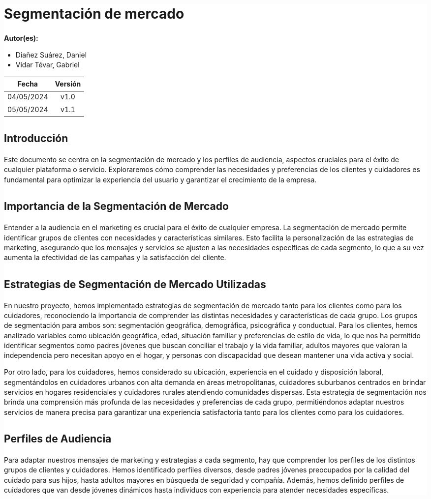 # Segmentación de mercado

**Autor(es):**
- Diañez Suárez, Daniel
- Vidar Tévar, Gabriel

|**Fecha**|**Versión**|
| :-: | :-: |
|04/05/2024|v1.0|
|05/05/2024|v1.1|

## **Introducción**
Este documento se centra en la segmentación de mercado y los perfiles de audiencia, aspectos cruciales para el éxito de cualquier plataforma o servicio. Exploraremos cómo comprender las necesidades y preferencias de los clientes y cuidadores es fundamental para optimizar la experiencia del usuario y garantizar el crecimiento de la empresa.

## **Importancia de la Segmentación de Mercado**
Entender a la audiencia en el marketing es crucial para el éxito de cualquier empresa. La segmentación de mercado permite identificar grupos de clientes con necesidades y características similares. Esto facilita la personalización de las estrategias de marketing, asegurando que los mensajes y servicios se ajusten a las necesidades específicas de cada segmento, lo que a su vez aumenta la efectividad de las campañas y la satisfacción del cliente.

## **Estrategias de Segmentación de Mercado Utilizadas**
En nuestro proyecto, hemos implementado estrategias de segmentación de mercado tanto para los clientes como para los cuidadores, reconociendo la importancia de comprender las distintas necesidades y características de cada grupo. Los grupos de segmentación para ambos son: segmentación geográfica, demográfica, psicográfica y conductual. Para los clientes, hemos analizado variables como ubicación geográfica, edad, situación familiar y preferencias de estilo de vida, lo que nos ha permitido identificar segmentos como padres jóvenes que buscan conciliar el trabajo y la vida familiar, adultos mayores que valoran la independencia pero necesitan apoyo en el hogar, y personas con discapacidad que desean mantener una vida activa y social.

Por otro lado, para los cuidadores, hemos considerado su ubicación, experiencia en el cuidado y disposición laboral, segmentándolos en cuidadores urbanos con alta demanda en áreas metropolitanas, cuidadores suburbanos centrados en brindar servicios en hogares residenciales y cuidadores rurales atendiendo comunidades dispersas. Esta estrategia de segmentación nos brinda una comprensión más profunda de las necesidades y preferencias de cada grupo, permitiéndonos adaptar nuestros servicios de manera precisa para garantizar una experiencia satisfactoria tanto para los clientes como para los cuidadores.

## **Perfiles de Audiencia**
Para adaptar nuestros mensajes de marketing y estrategias a cada segmento, hay que comprender los perfiles de los distintos grupos de clientes y cuidadores. Hemos identificado perfiles diversos, desde padres jóvenes preocupados por la calidad del cuidado para sus hijos, hasta adultos mayores en búsqueda de seguridad y compañía. Además, hemos definido perfiles de cuidadores que van desde jóvenes dinámicos hasta individuos con experiencia para atender necesidades específicas.

